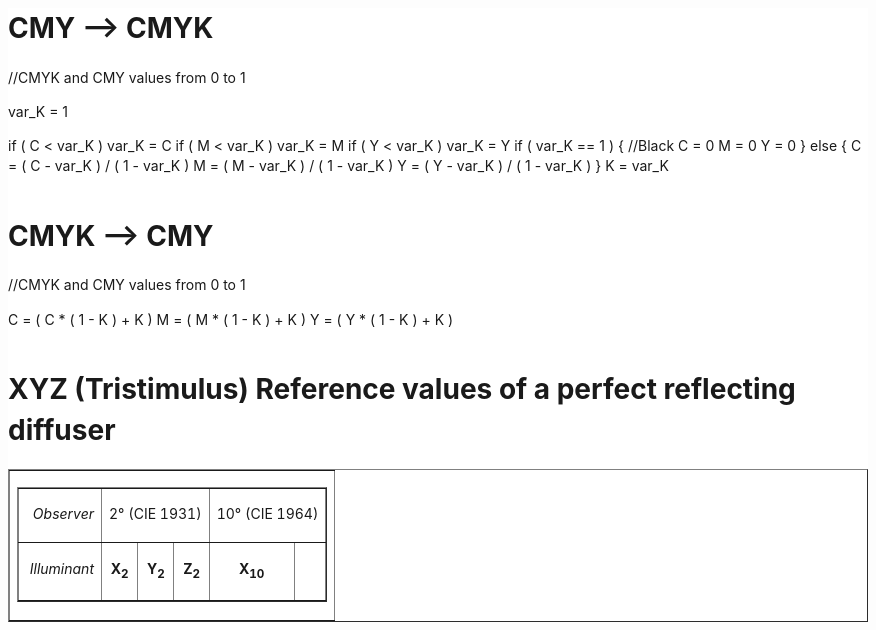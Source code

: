 # CMY —> CMYK

//CMYK and CMY values from 0 to 1

var_K = 1

if ( C < var_K )   var_K = C
if ( M < var_K )   var_K = M
if ( Y < var_K )   var_K = Y
if ( var_K == 1 ) { //Black
   C = 0
   M = 0
   Y = 0
}
else {
   C = ( C - var_K ) / ( 1 - var_K )
   M = ( M - var_K ) / ( 1 - var_K )
   Y = ( Y - var_K ) / ( 1 - var_K )
}
K = var_K

# CMYK —> CMY

//CMYK and CMY values from 0 to 1

C = ( C * ( 1 - K ) + K )
M = ( M * ( 1 - K ) + K )
Y = ( Y * ( 1 - K ) + K )

#  XYZ (Tristimulus) Reference values of a perfect reflecting diffuser
<table border="1" cellpadding="12" cellspacing="0" bordercolordark="#FFFFFF" bordercolorlight="#FFCC00" width="100%"><tbody><tr><td width="100%"><p><table border="1" width="100%" bordercolordark="white" bordercolorlight="black" cellspacing="0">
    <tbody><tr>
        <td nowrap="">
            <p align="right"><i>Observer</i></p>
        </td>
        <td colspan="3">
            <p align="center">2° (CIE 1931)</p>
        </td>
        <td colspan="3">
            <p align="center">10° (CIE 1964)</p>
        </td>
    </tr>
    <tr>
        <td nowrap="">
            <p><i>&nbsp;Illuminant</i></p>
        </td>
        <td>
            <p align="center"><b>X</b><sub><b>2</b></sub></p>
        </td>
        <td>
            <p align="center"><b>Y</b><sub><b>2</b></sub></p>
        </td>
        <td>
            <p align="center"><b>Z</b><sub><b>2</b></sub></p>
        </td>
        <td>
            <p align="center"><b>X</b><sub><b>10</b></sub></p>
        </td>
        <td>